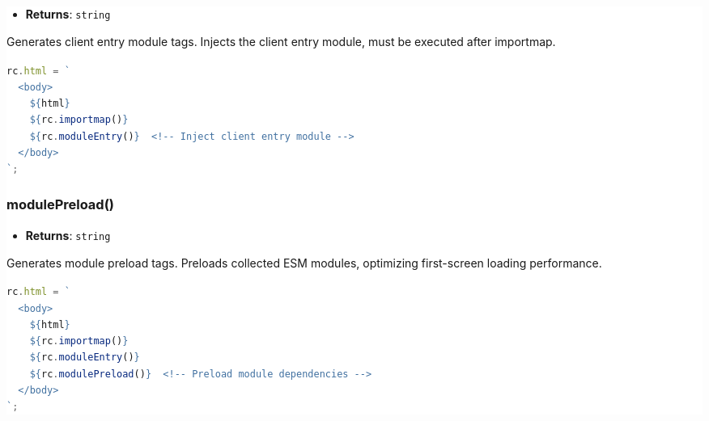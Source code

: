 - **Returns**: `string`

Generates client entry module tags. Injects the client entry module, must be executed after importmap.

```ts
rc.html = `
  <body>
    ${html}
    ${rc.importmap()}
    ${rc.moduleEntry()}  <!-- Inject client entry module -->
  </body>
`;
```

### modulePreload()

- **Returns**: `string`

Generates module preload tags. Preloads collected ESM modules, optimizing first-screen loading performance.

```ts
rc.html = `
  <body>
    ${html}
    ${rc.importmap()}
    ${rc.moduleEntry()}
    ${rc.modulePreload()}  <!-- Preload module dependencies -->
  </body>
`;
```